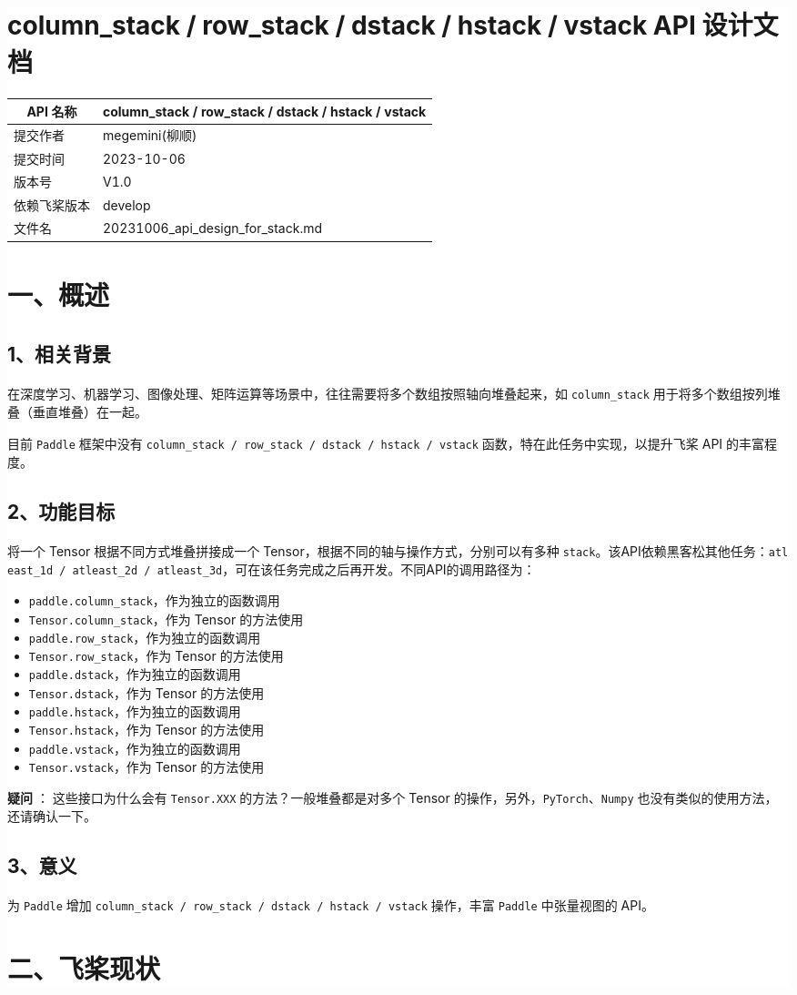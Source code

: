 # column_stack / row_stack / dstack / hstack / vstack API 设计文档

| API 名称 | column_stack / row_stack / dstack / hstack / vstack |
| - | - |
| 提交作者 | megemini(柳顺) |
| 提交时间 | 2023-10-06 |
| 版本号 | V1.0 |
| 依赖飞桨版本 | develop |
| 文件名 | 20231006_api_design_for_stack.md |


# 一、概述

## 1、相关背景

在深度学习、机器学习、图像处理、矩阵运算等场景中，往往需要将多个数组按照轴向堆叠起来，如 `column_stack` 用于将多个数组按列堆叠（垂直堆叠）在一起。

目前 `Paddle` 框架中没有 `column_stack / row_stack / dstack / hstack / vstack` 函数，特在此任务中实现，以提升飞桨 API 的丰富程度。

## 2、功能目标

将一个 Tensor 根据不同方式堆叠拼接成一个 Tensor，根据不同的轴与操作方式，分别可以有多种 `stack`。该API依赖黑客松其他任务：`atleast_1d / atleast_2d / atleast_3d`，可在该任务完成之后再开发。不同API的调用路径为：

- `paddle.column_stack`，作为独立的函数调用
- `Tensor.column_stack`，作为 Tensor 的方法使用
- `paddle.row_stack`，作为独立的函数调用
- `Tensor.row_stack`，作为 Tensor 的方法使用
- `paddle.dstack`，作为独立的函数调用
- `Tensor.dstack`，作为 Tensor 的方法使用
- `paddle.hstack`，作为独立的函数调用
- `Tensor.hstack`，作为 Tensor 的方法使用
- `paddle.vstack`，作为独立的函数调用
- `Tensor.vstack`，作为 Tensor 的方法使用

**疑问** ： 这些接口为什么会有 `Tensor.XXX` 的方法？一般堆叠都是对多个 Tensor 的操作，另外，`PyTorch`、`Numpy` 也没有类似的使用方法，还请确认一下。 

## 3、意义

为 `Paddle` 增加 `column_stack / row_stack / dstack / hstack / vstack` 操作，丰富 `Paddle` 中张量视图的 API。

# 二、飞桨现状
